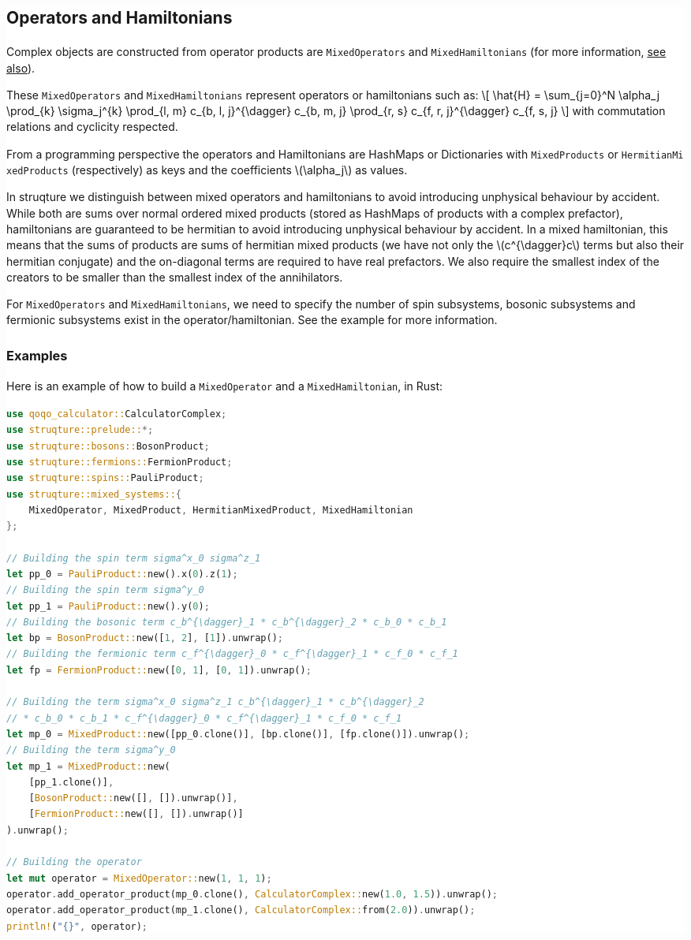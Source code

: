 ## Operators and Hamiltonians

Complex objects are constructed from operator products are `MixedOperators` and `MixedHamiltonians`
(for more information, [see also](../container_types/operators_hamiltonians_and_systems.md)).

These `MixedOperators` and `MixedHamiltonians` represent operators or hamiltonians such as:
\\[ \hat{H} = \sum_{j=0}^N \alpha_j \prod_{k} \sigma_j^{k}  \prod_{l, m} c_{b, l, j}^{\dagger} c_{b, m, j} \prod_{r, s} c_{f, r, j}^{\dagger} c_{f, s, j} \\]
with commutation relations and cyclicity respected.

From a programming perspective the operators and Hamiltonians are HashMaps or Dictionaries with `MixedProducts` or `HermitianMixedProducts` (respectively) as keys and the coefficients \\(\alpha_j\\) as values. 

In struqture we distinguish between mixed operators and hamiltonians to avoid introducing unphysical behaviour by accident.
While both are sums over normal ordered mixed products (stored as HashMaps of products with a complex prefactor), hamiltonians are guaranteed to be hermitian to avoid introducing unphysical behaviour by accident. In a mixed hamiltonian, this means that the sums of products are sums of hermitian mixed products (we have not only the \\(c^{\dagger}c\\) terms but also their hermitian conjugate) and the on-diagonal terms are required to have real prefactors. We also require the smallest index of the creators to be smaller than the smallest index of the annihilators.

For `MixedOperators` and `MixedHamiltonians`, we need to specify the number of spin subsystems, bosonic subsystems and fermionic subsystems exist in the operator/hamiltonian. See the example for more information.

### Examples

Here is an example of how to build a `MixedOperator` and a `MixedHamiltonian`, in Rust:
```rust
use qoqo_calculator::CalculatorComplex;
use struqture::prelude::*;
use struqture::bosons::BosonProduct;
use struqture::fermions::FermionProduct;
use struqture::spins::PauliProduct;
use struqture::mixed_systems::{
    MixedOperator, MixedProduct, HermitianMixedProduct, MixedHamiltonian
};

// Building the spin term sigma^x_0 sigma^z_1
let pp_0 = PauliProduct::new().x(0).z(1);
// Building the spin term sigma^y_0
let pp_1 = PauliProduct::new().y(0);
// Building the bosonic term c_b^{\dagger}_1 * c_b^{\dagger}_2 * c_b_0 * c_b_1
let bp = BosonProduct::new([1, 2], [1]).unwrap();
// Building the fermionic term c_f^{\dagger}_0 * c_f^{\dagger}_1 * c_f_0 * c_f_1
let fp = FermionProduct::new([0, 1], [0, 1]).unwrap();

// Building the term sigma^x_0 sigma^z_1 c_b^{\dagger}_1 * c_b^{\dagger}_2
// * c_b_0 * c_b_1 * c_f^{\dagger}_0 * c_f^{\dagger}_1 * c_f_0 * c_f_1
let mp_0 = MixedProduct::new([pp_0.clone()], [bp.clone()], [fp.clone()]).unwrap();
// Building the term sigma^y_0
let mp_1 = MixedProduct::new(
    [pp_1.clone()],
    [BosonProduct::new([], []).unwrap()],
    [FermionProduct::new([], []).unwrap()]
).unwrap();

// Building the operator
let mut operator = MixedOperator::new(1, 1, 1);
operator.add_operator_product(mp_0.clone(), CalculatorComplex::new(1.0, 1.5)).unwrap();
operator.add_operator_product(mp_1.clone(), CalculatorComplex::from(2.0)).unwrap();
println!("{}", operator);

```